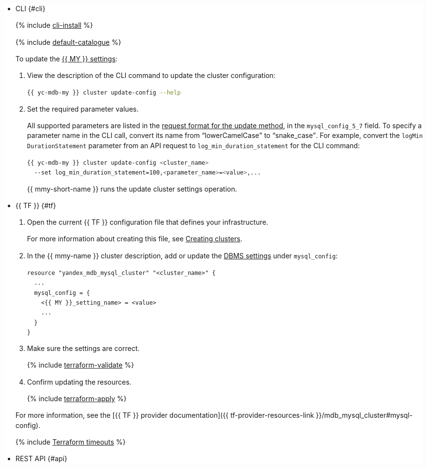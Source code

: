 - CLI {#cli}

  {% include [cli-install](../../_includes/cli-install.md) %}

  {% include [default-catalogue](../../_includes/default-catalogue.md) %}

  To update the [{{ MY }} settings](../concepts/settings-list.md#dbms-cluster-settings):

  1. View the description of the CLI command to update the cluster configuration:

      ```bash
      {{ yc-mdb-my }} cluster update-config --help
      ```

  1. Set the required parameter values.

     All supported parameters are listed in the [request format for the update method](../api-ref/Cluster/update.md), in the `mysql_config_5_7` field. To specify a parameter name in the CLI call, convert its name from <q>lowerCamelCase</q> to <q>snake_case</q>. For example, convert the `logMinDurationStatement` parameter from an API request to `log_min_duration_statement` for the CLI command:

     ```bash
     {{ yc-mdb-my }} cluster update-config <cluster_name>
       --set log_min_duration_statement=100,<parameter_name>=<value>,...
     ```

     {{ mmy-short-name }} runs the update cluster settings operation.

- {{ TF }} {#tf}

  1. Open the current {{ TF }} configuration file that defines your infrastructure.

      For more information about creating this file, see [Creating clusters](./cluster-create.md).

  1. In the {{ mmy-name }} cluster description, add or update the [DBMS settings](../concepts/settings-list.md) under `mysql_config`:

      ```hcl
      resource "yandex_mdb_mysql_cluster" "<cluster_name>" {
        ...
        mysql_config = {
          <{{ MY }}_setting_name> = <value>
          ...
        }
      }
      ```

  1. Make sure the settings are correct.

      {% include [terraform-validate](../../_includes/mdb/terraform/validate.md) %}

  1. Confirm updating the resources.

      {% include [terraform-apply](../../_includes/mdb/terraform/apply.md) %}

  For more information, see the [{{ TF }} provider documentation]({{ tf-provider-resources-link }}/mdb_mysql_cluster#mysql-config).

  {% include [Terraform timeouts](../../_includes/mdb/mmy/terraform/timeouts.md) %}

- REST API {#api}
